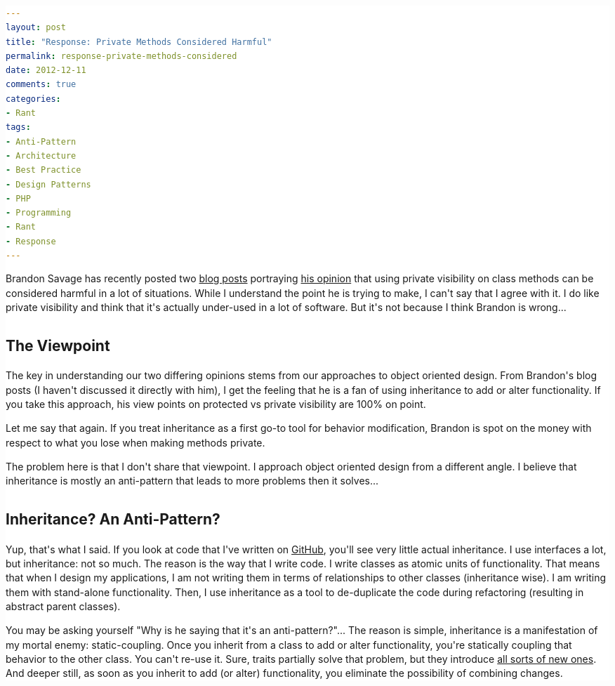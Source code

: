 ```yaml
---
layout: post
title: "Response: Private Methods Considered Harmful"
permalink: response-private-methods-considered
date: 2012-12-11
comments: true
categories:
- Rant
tags:
- Anti-Pattern
- Architecture
- Best Practice
- Design Patterns
- PHP
- Programming
- Rant
- Response
---
```


Brandon Savage has recently posted two [blog posts](http://www.brandonsavage.net/private-methods-considered-harmful/) portraying [his opinion](http://www.brandonsavage.net/in-further-defense-of-avoiding-private-methods/) that using private visibility on class methods can be considered harmful in a lot of situations. While I understand the point he is trying to make, I can't say that I agree with it. I do like private visibility and think that it's actually under-used in a lot of software. But it's not because I think Brandon is wrong...


## The Viewpoint

The key in understanding our two differing opinions stems from our approaches to object oriented design. From Brandon's blog posts (I haven't discussed it directly with him), I get the feeling that he is a fan of using inheritance to add or alter functionality. If you take this approach, his view points on protected vs private visibility are 100% on point.

Let me say that again. If you treat inheritance as a first go-to tool for behavior modification, Brandon is spot on the money with respect to what you lose when making methods private.

The problem here is that I don't share that viewpoint. I approach object oriented design from a different angle. I believe that inheritance is mostly an anti-pattern that leads to more problems then it solves...

## Inheritance? An Anti-Pattern?

Yup, that's what I said. If you look at code that I've written on [GitHub](https://github.com/ircmaxell), you'll see very little actual inheritance. I use interfaces a lot, but inheritance: not so much. The reason is the way that I write code. I write classes as atomic units of functionality. That means that when I design my applications, I am not writing them in terms of relationships to other classes (inheritance wise). I am writing them with stand-alone functionality. Then, I use inheritance as a tool to de-duplicate the code during refactoring (resulting in abstract parent classes).

You may be asking yourself "Why is he saying that it's an anti-pattern?"... The reason is simple, inheritance is a manifestation of my mortal enemy: static-coupling. Once you inherit from a class to add or alter functionality, you're statically coupling that behavior to the other class. You can't re-use it. Sure, traits partially solve that problem, but they introduce [all sorts of new ones](http://blog.ircmaxell.com/2011/07/are-traits-new-eval.html). And deeper still, as soon as you inherit to add (or alter) functionality, you eliminate the possibility of combining changes.
